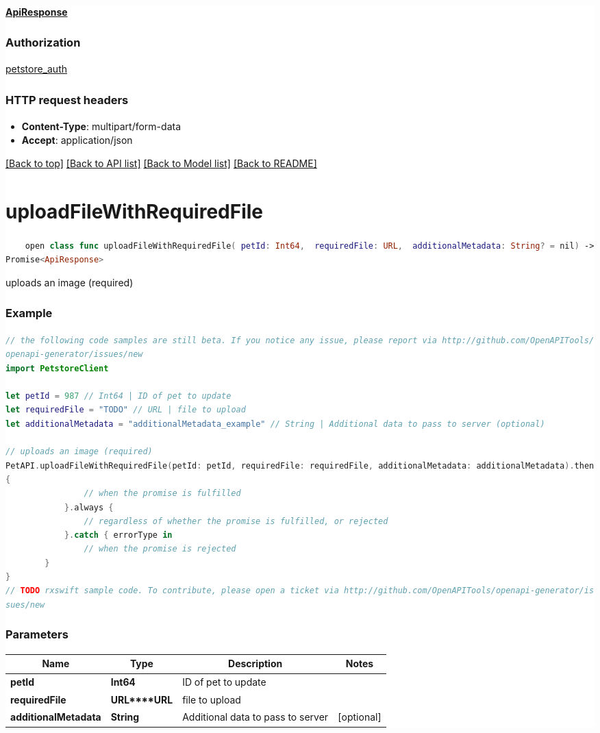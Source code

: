 [**ApiResponse**](ApiResponse.md)

### Authorization

[petstore_auth](../README.md#petstore_auth)

### HTTP request headers

 - **Content-Type**: multipart/form-data
 - **Accept**: application/json

[[Back to top]](#) [[Back to API list]](../README.md#documentation-for-api-endpoints) [[Back to Model list]](../README.md#documentation-for-models) [[Back to README]](../README.md)

# **uploadFileWithRequiredFile**
```swift
    open class func uploadFileWithRequiredFile( petId: Int64,  requiredFile: URL,  additionalMetadata: String? = nil) -> Promise<ApiResponse>
```

uploads an image (required)

### Example 
```swift
// the following code samples are still beta. If you notice any issue, please report via http://github.com/OpenAPITools/openapi-generator/issues/new
import PetstoreClient

let petId = 987 // Int64 | ID of pet to update
let requiredFile = "TODO" // URL | file to upload
let additionalMetadata = "additionalMetadata_example" // String | Additional data to pass to server (optional)

// uploads an image (required)
PetAPI.uploadFileWithRequiredFile(petId: petId, requiredFile: requiredFile, additionalMetadata: additionalMetadata).then {
                // when the promise is fulfilled
            }.always {
                // regardless of whether the promise is fulfilled, or rejected
            }.catch { errorType in
                // when the promise is rejected
        }
}
// TODO rxswift sample code. To contribute, please open a ticket via http://github.com/OpenAPITools/openapi-generator/issues/new
```

### Parameters

Name | Type | Description  | Notes
------------- | ------------- | ------------- | -------------
 **petId** | **Int64**| ID of pet to update | 
 **requiredFile** | **URL****URL**| file to upload | 
 **additionalMetadata** | **String**| Additional data to pass to server | [optional] 
